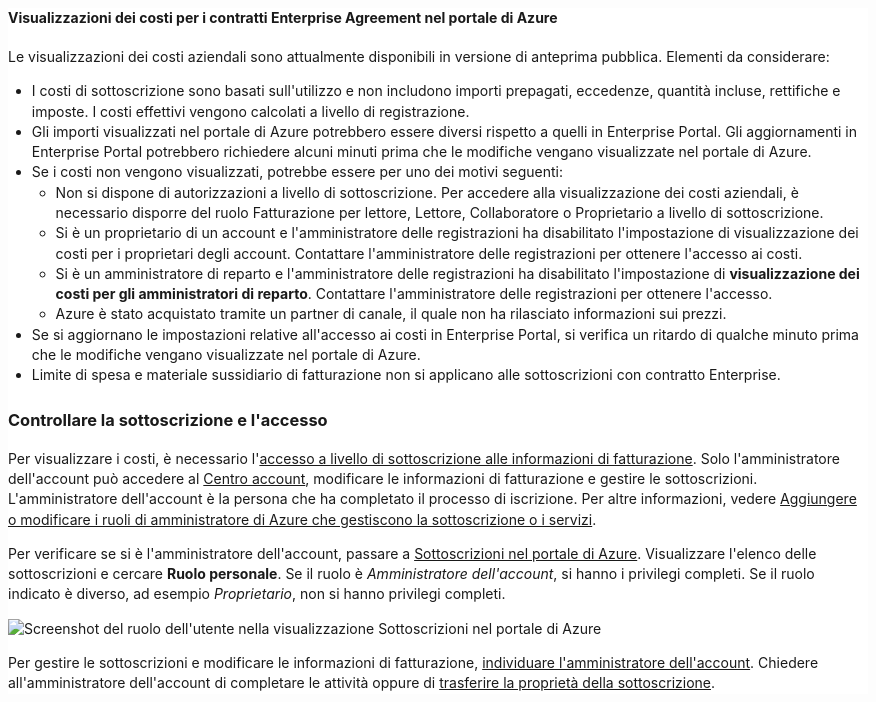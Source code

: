 #### <a name="EA"></a> Visualizzazioni dei costi per i contratti Enterprise Agreement nel portale di Azure

Le visualizzazioni dei costi aziendali sono attualmente disponibili in versione di anteprima pubblica. Elementi da considerare:

- I costi di sottoscrizione sono basati sull'utilizzo e non includono importi prepagati, eccedenze, quantità incluse, rettifiche e imposte. I costi effettivi vengono calcolati a livello di registrazione.
- Gli importi visualizzati nel portale di Azure potrebbero essere diversi rispetto a quelli in Enterprise Portal. Gli aggiornamenti in Enterprise Portal potrebbero richiedere alcuni minuti prima che le modifiche vengano visualizzate nel portale di Azure.
- Se i costi non vengono visualizzati, potrebbe essere per uno dei motivi seguenti:
    - Non si dispone di autorizzazioni a livello di sottoscrizione. Per accedere alla visualizzazione dei costi aziendali, è necessario disporre del ruolo Fatturazione per lettore, Lettore, Collaboratore o Proprietario a livello di sottoscrizione.
    - Si è un proprietario di un account e l'amministratore delle registrazioni ha disabilitato l'impostazione di visualizzazione dei costi per i proprietari degli account.  Contattare l'amministratore delle registrazioni per ottenere l'accesso ai costi.
    - Si è un amministratore di reparto e l'amministratore delle registrazioni ha disabilitato l'impostazione di **visualizzazione dei costi per gli amministratori di reparto**.  Contattare l'amministratore delle registrazioni per ottenere l'accesso.
    - Azure è stato acquistato tramite un partner di canale, il quale non ha rilasciato informazioni sui prezzi.  
- Se si aggiornano le impostazioni relative all'accesso ai costi in Enterprise Portal, si verifica un ritardo di qualche minuto prima che le modifiche vengano visualizzate nel portale di Azure.
- Limite di spesa e materiale sussidiario di fatturazione non si applicano alle sottoscrizioni con contratto Enterprise.

### <a name="check-your-subscription-and-access"></a>Controllare la sottoscrizione e l'accesso

Per visualizzare i costi, è necessario l'[accesso a livello di sottoscrizione alle informazioni di fatturazione](billing-manage-access.md). Solo l'amministratore dell'account può accedere al [Centro account](https://account.azure.com/Subscriptions), modificare le informazioni di fatturazione e gestire le sottoscrizioni. L'amministratore dell'account è la persona che ha completato il processo di iscrizione. Per altre informazioni, vedere [Aggiungere o modificare i ruoli di amministratore di Azure che gestiscono la sottoscrizione o i servizi](billing-add-change-azure-subscription-administrator.md).

Per verificare se si è l'amministratore dell'account, passare a [Sottoscrizioni nel portale di Azure](https://portal.azure.com/#blade/Microsoft_Azure_Billing/SubscriptionsBlade). Visualizzare l'elenco delle sottoscrizioni e cercare **Ruolo personale**. Se il ruolo è *Amministratore dell'account*, si hanno i privilegi completi. Se il ruolo indicato è diverso, ad esempio *Proprietario*, non si hanno privilegi completi.

![Screenshot del ruolo dell'utente nella visualizzazione Sottoscrizioni nel portale di Azure](./media/billing-getting-started/sub-blade-view.PNG)

Per gestire le sottoscrizioni e modificare le informazioni di fatturazione, [individuare l'amministratore dell'account](billing-subscription-transfer.md#whoisaa). Chiedere all'amministratore dell'account di completare le attività oppure di [trasferire la proprietà della sottoscrizione](billing-subscription-transfer.md).
